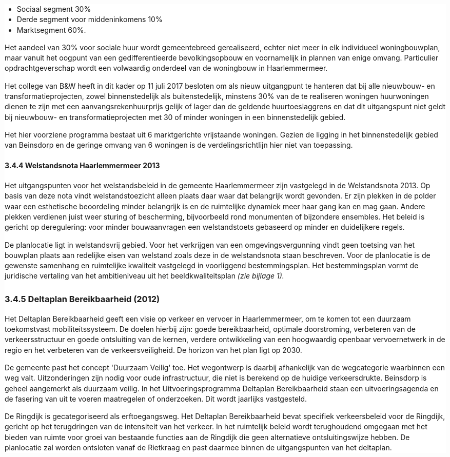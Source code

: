 - Sociaal segment 30%
- Derde segment voor middeninkomens 10%
- Marktsegment 60%.

Het aandeel van 30% voor sociale huur wordt gemeentebreed gerealiseerd, echter niet meer in elk individueel woningbouwplan, maar vanuit het oogpunt van een gedifferentieerde bevolkingsopbouw en voornamelijk in plannen van enige omvang. Particulier opdrachtgeverschap wordt een volwaardig onderdeel van de woningbouw in Haarlemmermeer.

Het college van B&W heeft in dit kader op 11 juli 2017 besloten om als nieuw uitgangpunt te hanteren dat bij alle nieuwbouw- en transformatieprojecten, zowel binnenstedelijk als buitenstedelijk, minstens 30% van de te realiseren woningen huurwoningen dienen te zijn met een aanvangsrekenhuurprijs gelijk of lager dan de geldende huurtoeslaggrens en dat dit uitgangspunt niet geldt bij nieuwbouw- en transformatieprojecten met 30 of minder woningen in een binnenstedelijk gebied.

Het hier voorziene programma bestaat uit 6 marktgerichte vrijstaande woningen. Gezien de ligging in het binnenstedelijk gebied van Beinsdorp en de geringe omvang van 6 woningen is de verdelingsrichtlijn hier niet van toepassing.

#### **3.4.4 Welstandsnota Haarlemmermeer 2013**

Het uitgangspunten voor het welstandsbeleid in de gemeente Haarlemmermeer zijn vastgelegd in de Welstandsnota 2013. Op basis van deze nota vindt welstandstoezicht alleen plaats daar waar dat belangrijk wordt gevonden. Er zijn plekken in de polder waar een esthetische beoordeling minder belangrijk is en de ruimtelijke dynamiek meer haar gang kan en mag gaan. Andere plekken verdienen juist weer sturing of bescherming, bijvoorbeeld rond monumenten of bijzondere ensembles. Het beleid is gericht op deregulering: voor minder bouwaanvragen een welstandstoets gebaseerd op minder en duidelijkere regels.

De planlocatie ligt in welstandsvrij gebied. Voor het verkrijgen van een omgevingsvergunning vindt geen toetsing van het bouwplan plaats aan redelijke eisen van welstand zoals deze in de welstandsnota staan beschreven. Voor de planlocatie is de gewenste samenhang en ruimtelijke kwaliteit vastgelegd in voorliggend bestemmingsplan. Het bestemmingsplan vormt de juridische vertaling van het ambitieniveau uit het beeldkwaliteitsplan *(zie bijlage 1).*

### **3.4.5 Deltaplan Bereikbaarheid (2012)**

Het Deltaplan Bereikbaarheid geeft een visie op verkeer en vervoer in Haarlemmermeer, om te komen tot een duurzaam toekomstvast mobiliteitssysteem. De doelen hierbij zijn: goede bereikbaarheid, optimale doorstroming, verbeteren van de verkeersstructuur en goede ontsluiting van de kernen, verdere ontwikkeling van een hoogwaardig openbaar vervoernetwerk in de regio en het verbeteren van de verkeersveiligheid. De horizon van het plan ligt op 2030.

De gemeente past het concept 'Duurzaam Veilig' toe. Het wegontwerp is daarbij afhankelijk van de wegcategorie waarbinnen een weg valt. Uitzonderingen zijn nodig voor oude infrastructuur, die niet is berekend op de huidige verkeersdrukte. Beinsdorp is geheel aangemerkt als duurzaam veilig. In het Uitvoeringsprogramma Deltaplan Bereikbaarheid staan een uitvoeringsagenda en de fasering van uit te voeren maatregelen of onderzoeken. Dit wordt jaarlijks vastgesteld.

De Ringdijk is gecategoriseerd als erftoegangsweg. Het Deltaplan Bereikbaarheid bevat specifiek verkeersbeleid voor de Ringdijk, gericht op het terugdringen van de intensiteit van het verkeer. In het ruimtelijk beleid wordt terughoudend omgegaan met het bieden van ruimte voor groei van bestaande functies aan de Ringdijk die geen alternatieve ontsluitingswijze hebben. De planlocatie zal worden ontsloten vanaf de Rietkraag en past daarmee binnen de uitgangspunten van het deltaplan.
